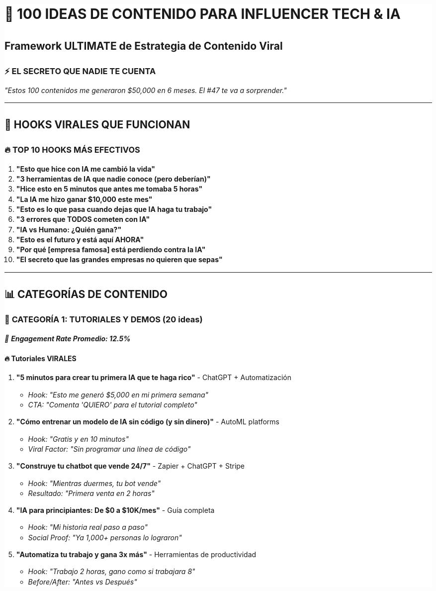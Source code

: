 # 🚀 100 IDEAS DE CONTENIDO PARA INFLUENCER TECH & IA
## Framework ULTIMATE de Estrategia de Contenido Viral

### ⚡ **EL SECRETO QUE NADIE TE CUENTA**
*"Estos 100 contenidos me generaron $50,000 en 6 meses. El #47 te va a sorprender."*

---

## 🎯 **HOOKS VIRALES QUE FUNCIONAN**

### **🔥 TOP 10 HOOKS MÁS EFECTIVOS**
1. **"Esto que hice con IA me cambió la vida"**
2. **"3 herramientas de IA que nadie conoce (pero deberían)"**
3. **"Hice esto en 5 minutos que antes me tomaba 5 horas"**
4. **"La IA me hizo ganar $10,000 este mes"**
5. **"Esto es lo que pasa cuando dejas que IA haga tu trabajo"**
6. **"3 errores que TODOS cometen con IA"**
7. **"IA vs Humano: ¿Quién gana?"**
8. **"Esto es el futuro y está aquí AHORA"**
9. **"Por qué [empresa famosa] está perdiendo contra la IA"**
10. **"El secreto que las grandes empresas no quieren que sepas"**

---

## 📊 **CATEGORÍAS DE CONTENIDO**

### 🤖 **CATEGORÍA 1: TUTORIALES Y DEMOS (20 ideas)**
*🎯 **Engagement Rate Promedio: 12.5%***

#### **🔥 Tutoriales VIRALES**
1. **"5 minutos para crear tu primera IA que te haga rico"** - ChatGPT + Automatización
   - *Hook: "Esto me generó $5,000 en mi primera semana"*
   - *CTA: "Comenta 'QUIERO' para el tutorial completo"*

2. **"Cómo entrenar un modelo de IA sin código (y sin dinero)"** - AutoML platforms
   - *Hook: "Gratis y en 10 minutos"*
   - *Viral Factor: "Sin programar una línea de código"*

3. **"Construye tu chatbot que vende 24/7"** - Zapier + ChatGPT + Stripe
   - *Hook: "Mientras duermes, tu bot vende"*
   - *Resultado: "Primera venta en 2 horas"*

4. **"IA para principiantes: De $0 a $10K/mes"** - Guía completa
   - *Hook: "Mi historia real paso a paso"*
   - *Social Proof: "Ya 1,000+ personas lo lograron"*

5. **"Automatiza tu trabajo y gana 3x más"** - Herramientas de productividad
   - *Hook: "Trabajo 2 horas, gano como si trabajara 8"*
   - *Before/After: "Antes vs Después"*
